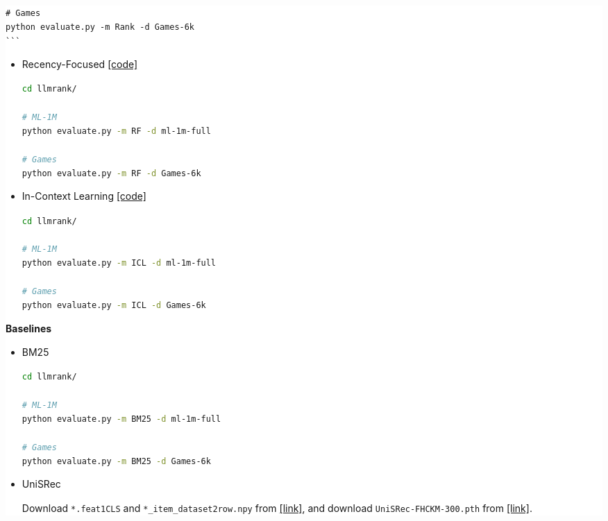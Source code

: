     # Games
    python evaluate.py -m Rank -d Games-6k
    ```

- Recency-Focused [[code]](../llmrank/model/rf.py)

    ```bash
    cd llmrank/

    # ML-1M
    python evaluate.py -m RF -d ml-1m-full

    # Games
    python evaluate.py -m RF -d Games-6k
    ```

- In-Context Learning [[code]](../llmrank/model/icl.py)

    ```bash
    cd llmrank/

    # ML-1M
    python evaluate.py -m ICL -d ml-1m-full

    # Games
    python evaluate.py -m ICL -d Games-6k
    ```

**Baselines**

- BM25

    ```bash
    cd llmrank/

    # ML-1M
    python evaluate.py -m BM25 -d ml-1m-full

    # Games
    python evaluate.py -m BM25 -d Games-6k
    ```

- UniSRec

    Download `*.feat1CLS` and `*_item_dataset2row.npy` from [[link]](https://drive.google.com/drive/folders/16hdqUCNOj9M1dApWYN0iGND_0WoMRyGh?usp=share_link), and download `UniSRec-FHCKM-300.pth` from [[link]](https://drive.google.com/drive/folders/17Em-qAhZ8ybcBah3EdmAcQWfn1D8ONh-?usp=sharing).
